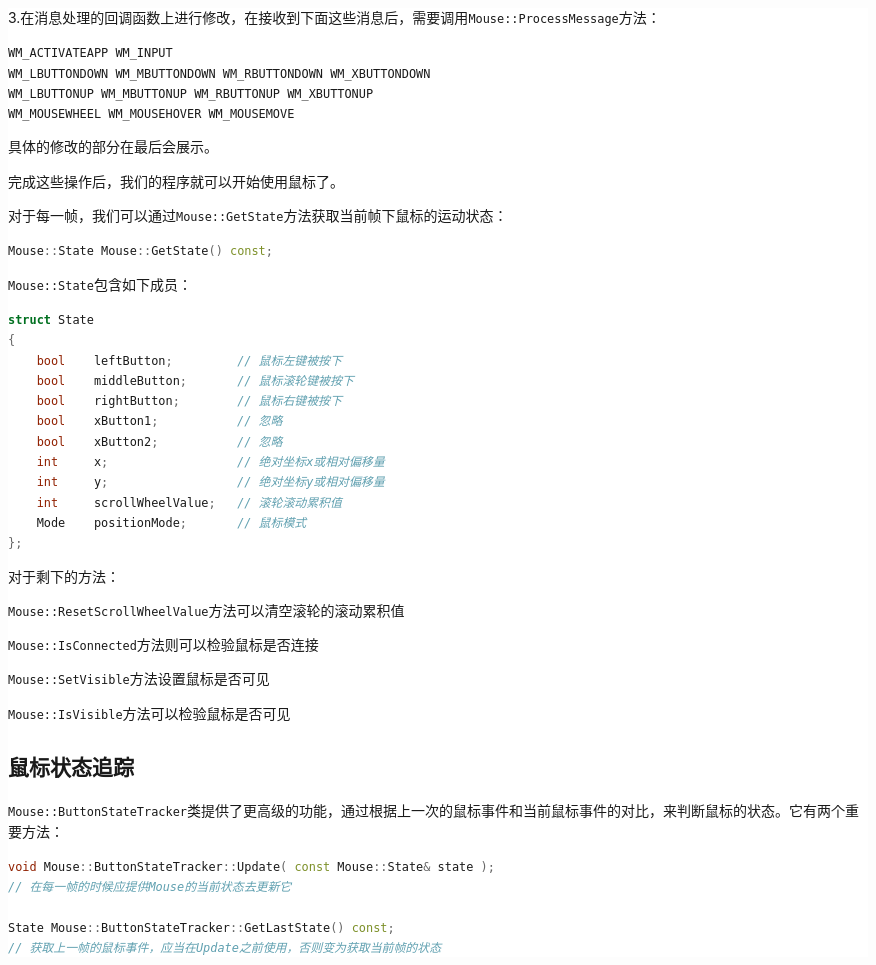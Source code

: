 
3.在消息处理的回调函数上进行修改，在接收到下面这些消息后，需要调用`Mouse::ProcessMessage`方法：

```cpp
WM_ACTIVATEAPP WM_INPUT
WM_LBUTTONDOWN WM_MBUTTONDOWN WM_RBUTTONDOWN WM_XBUTTONDOWN
WM_LBUTTONUP WM_MBUTTONUP WM_RBUTTONUP WM_XBUTTONUP    
WM_MOUSEWHEEL WM_MOUSEHOVER WM_MOUSEMOVE
```

具体的修改的部分在最后会展示。

完成这些操作后，我们的程序就可以开始使用鼠标了。
      
对于每一帧，我们可以通过`Mouse::GetState`方法获取当前帧下鼠标的运动状态：

```cpp
Mouse::State Mouse::GetState() const;
```

`Mouse::State`包含如下成员：

```cpp
struct State
{
    bool    leftButton;         // 鼠标左键被按下
    bool    middleButton;       // 鼠标滚轮键被按下
    bool    rightButton;        // 鼠标右键被按下
    bool    xButton1;           // 忽略
    bool    xButton2;           // 忽略
    int     x;                  // 绝对坐标x或相对偏移量
    int     y;                  // 绝对坐标y或相对偏移量
    int     scrollWheelValue;   // 滚轮滚动累积值
    Mode    positionMode;       // 鼠标模式
};
```

对于剩下的方法：

`Mouse::ResetScrollWheelValue`方法可以清空滚轮的滚动累积值

`Mouse::IsConnected`方法则可以检验鼠标是否连接

`Mouse::SetVisible`方法设置鼠标是否可见

`Mouse::IsVisible`方法可以检验鼠标是否可见


## 鼠标状态追踪

`Mouse::ButtonStateTracker`类提供了更高级的功能，通过根据上一次的鼠标事件和当前鼠标事件的对比，来判断鼠标的状态。它有两个重要方法：

```cpp
void Mouse::ButtonStateTracker::Update( const Mouse::State& state );
// 在每一帧的时候应提供Mouse的当前状态去更新它

State Mouse::ButtonStateTracker::GetLastState() const;
// 获取上一帧的鼠标事件，应当在Update之前使用，否则变为获取当前帧的状态
```
